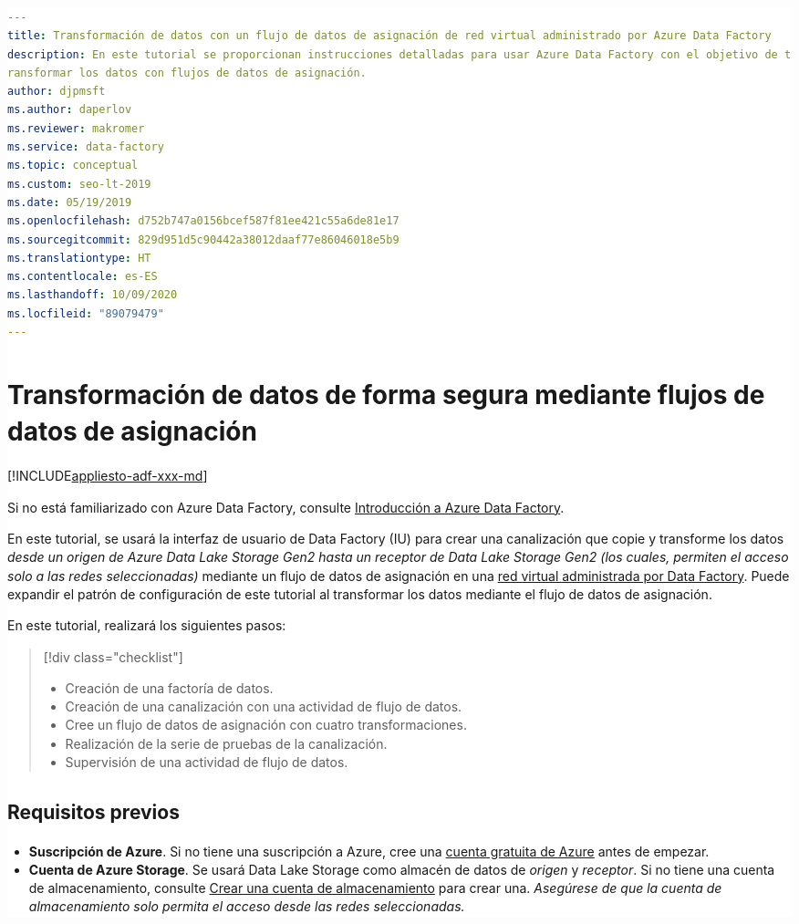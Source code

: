 ```yaml
---
title: Transformación de datos con un flujo de datos de asignación de red virtual administrado por Azure Data Factory
description: En este tutorial se proporcionan instrucciones detalladas para usar Azure Data Factory con el objetivo de transformar los datos con flujos de datos de asignación.
author: djpmsft
ms.author: daperlov
ms.reviewer: makromer
ms.service: data-factory
ms.topic: conceptual
ms.custom: seo-lt-2019
ms.date: 05/19/2019
ms.openlocfilehash: d752b747a0156bcef587f81ee421c55a6de81e17
ms.sourcegitcommit: 829d951d5c90442a38012daaf77e86046018e5b9
ms.translationtype: HT
ms.contentlocale: es-ES
ms.lasthandoff: 10/09/2020
ms.locfileid: "89079479"
---
```

# <a name="transform-data-securely-by-using-mapping-data-flow"></a>Transformación de datos de forma segura mediante flujos de datos de asignación

[!INCLUDE[appliesto-adf-xxx-md](includes/appliesto-adf-xxx-md.md)]

Si no está familiarizado con Azure Data Factory, consulte [Introducción a Azure Data Factory](https://docs.microsoft.com/azure/data-factory/introduction).

En este tutorial, se usará la interfaz de usuario de Data Factory (IU) para crear una canalización que copie y transforme los datos *desde un origen de Azure Data Lake Storage Gen2 hasta un receptor de Data Lake Storage Gen2 (los cuales, permiten el acceso solo a las redes seleccionadas)* mediante un flujo de datos de asignación en una [red virtual administrada por Data Factory](managed-virtual-network-private-endpoint.md). Puede expandir el patrón de configuración de este tutorial al transformar los datos mediante el flujo de datos de asignación.

En este tutorial, realizará los siguientes pasos:

> [!div class="checklist"]
>
> * Creación de una factoría de datos.
> * Creación de una canalización con una actividad de flujo de datos.
> * Cree un flujo de datos de asignación con cuatro transformaciones.
> * Realización de la serie de pruebas de la canalización.
> * Supervisión de una actividad de flujo de datos.

## <a name="prerequisites"></a>Requisitos previos
* **Suscripción de Azure**. Si no tiene una suscripción a Azure, cree una [cuenta gratuita de Azure](https://azure.microsoft.com/free/) antes de empezar.
* **Cuenta de Azure Storage**. Se usará Data Lake Storage como almacén de datos de *origen* y *receptor*. Si no tiene una cuenta de almacenamiento, consulte [Crear una cuenta de almacenamiento](https://docs.microsoft.com/azure/storage/common/storage-account-create?tabs=azure-portal) para crear una. *Asegúrese de que la cuenta de almacenamiento solo permita el acceso desde las redes seleccionadas.* 
